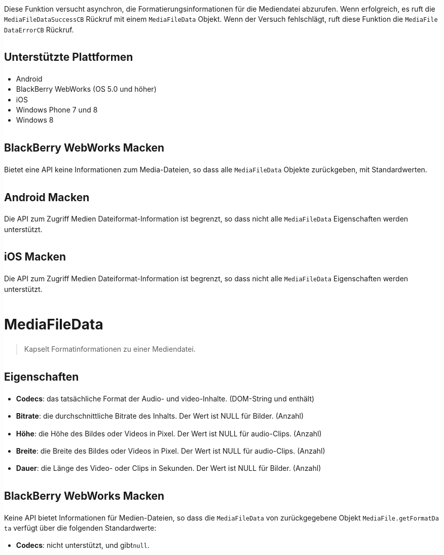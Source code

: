 Diese Funktion versucht asynchron, die Formatierungsinformationen für die Mediendatei abzurufen. Wenn erfolgreich, es ruft die `MediaFileDataSuccessCB` Rückruf mit einem `MediaFileData` Objekt. Wenn der Versuch fehlschlägt, ruft diese Funktion die `MediaFileDataErrorCB` Rückruf.

## Unterstützte Plattformen

*   Android
*   BlackBerry WebWorks (OS 5.0 und höher)
*   iOS
*   Windows Phone 7 und 8
*   Windows 8

## BlackBerry WebWorks Macken

Bietet eine API keine Informationen zum Media-Dateien, so dass alle `MediaFileData` Objekte zurückgeben, mit Standardwerten.

## Android Macken

Die API zum Zugriff Medien Dateiformat-Information ist begrenzt, so dass nicht alle `MediaFileData` Eigenschaften werden unterstützt.

## iOS Macken

Die API zum Zugriff Medien Dateiformat-Information ist begrenzt, so dass nicht alle `MediaFileData` Eigenschaften werden unterstützt.


# MediaFileData

> Kapselt Formatinformationen zu einer Mediendatei.

## Eigenschaften

*   **Codecs**: das tatsächliche Format der Audio- und video-Inhalte. (DOM-String und enthält)

*   **Bitrate**: die durchschnittliche Bitrate des Inhalts. Der Wert ist NULL für Bilder. (Anzahl)

*   **Höhe**: die Höhe des Bildes oder Videos in Pixel. Der Wert ist NULL für audio-Clips. (Anzahl)

*   **Breite**: die Breite des Bildes oder Videos in Pixel. Der Wert ist NULL für audio-Clips. (Anzahl)

*   **Dauer**: die Länge des Video- oder Clips in Sekunden. Der Wert ist NULL für Bilder. (Anzahl)

## BlackBerry WebWorks Macken

Keine API bietet Informationen für Medien-Dateien, so dass die `MediaFileData` von zurückgegebene Objekt `MediaFile.getFormatData` verfügt über die folgenden Standardwerte:

*   **Codecs**: nicht unterstützt, und gibt`null`.
